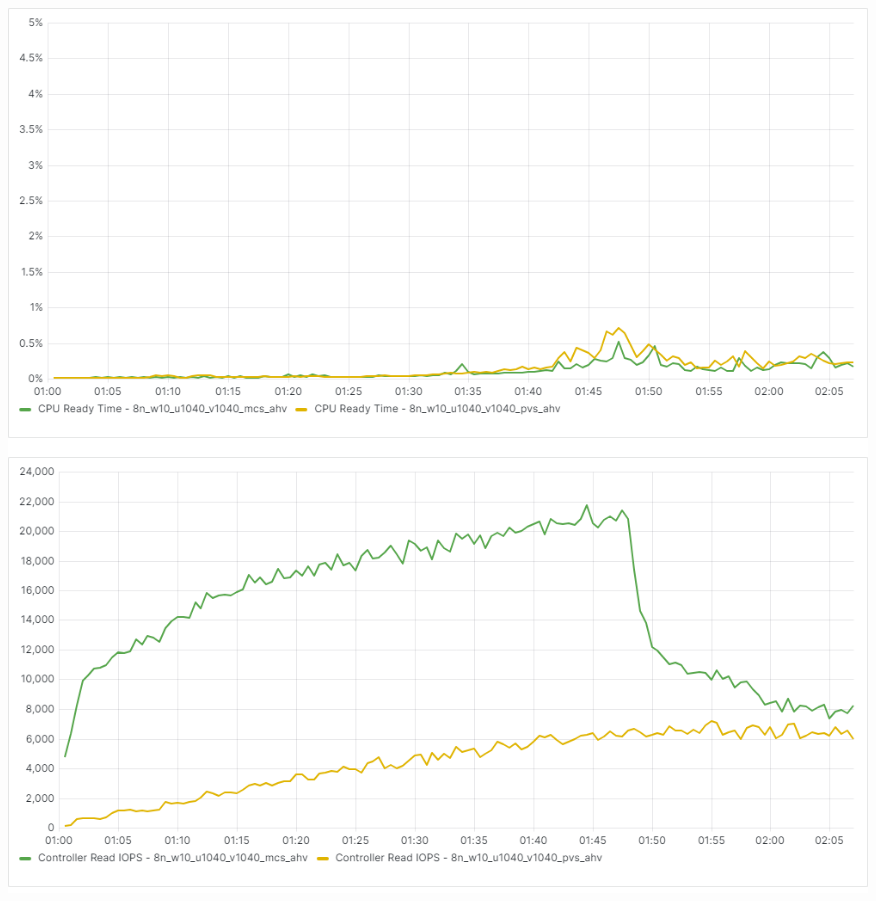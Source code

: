 ![This image shows an a chart with the CPU ready time in percent for the entire 8 node test.](../images/RA-2118_image08.png "CPU Ready Time 8 Node Chart")

![This image shows an a chart with the Controller Read IOPS for the entire 8 node test.](../images/RA-2118_image09.png "Controller Read IOPS 8 Node Chart")
